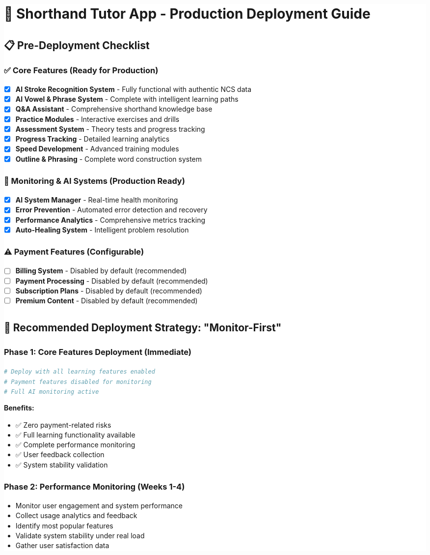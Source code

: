# 🚀 Shorthand Tutor App - Production Deployment Guide

## 📋 Pre-Deployment Checklist

### ✅ Core Features (Ready for Production)
- [x] **AI Stroke Recognition System** - Fully functional with authentic NCS data
- [x] **AI Vowel & Phrase System** - Complete with intelligent learning paths
- [x] **Q&A Assistant** - Comprehensive shorthand knowledge base
- [x] **Practice Modules** - Interactive exercises and drills
- [x] **Assessment System** - Theory tests and progress tracking
- [x] **Progress Tracking** - Detailed learning analytics
- [x] **Speed Development** - Advanced training modules
- [x] **Outline & Phrasing** - Complete word construction system

### 🔄 Monitoring & AI Systems (Production Ready)
- [x] **AI System Manager** - Real-time health monitoring
- [x] **Error Prevention** - Automated error detection and recovery
- [x] **Performance Analytics** - Comprehensive metrics tracking
- [x] **Auto-Healing System** - Intelligent problem resolution

### ⚠️ Payment Features (Configurable)
- [ ] **Billing System** - Disabled by default (recommended)
- [ ] **Payment Processing** - Disabled by default (recommended)
- [ ] **Subscription Plans** - Disabled by default (recommended)
- [ ] **Premium Content** - Disabled by default (recommended)

## 🎯 Recommended Deployment Strategy: "Monitor-First"

### Phase 1: Core Features Deployment (Immediate)
```bash
# Deploy with all learning features enabled
# Payment features disabled for monitoring
# Full AI monitoring active
```

**Benefits:**
- ✅ Zero payment-related risks
- ✅ Full learning functionality available
- ✅ Complete performance monitoring
- ✅ User feedback collection
- ✅ System stability validation

### Phase 2: Performance Monitoring (Weeks 1-4)
- Monitor user engagement and system performance
- Collect usage analytics and feedback
- Identify most popular features
- Validate system stability under real load
- Gather user satisfaction data
